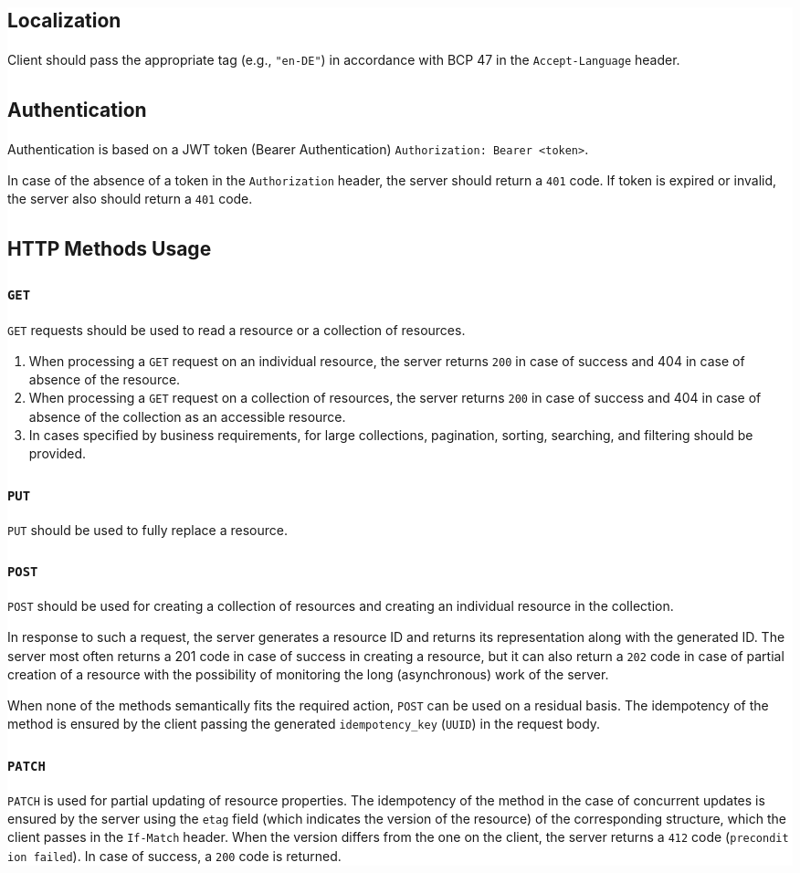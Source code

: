 
## Localization

Client should pass the appropriate tag (e.g., `"en-DE"`) in accordance with BCP 47 in the `Accept-Language` header.


## Authentication

Authentication is based on a JWT token (Bearer Authentication) `Authorization: Bearer <token>`.

In case of the absence of a token in the `Authorization` header, the server should return a `401` code. If token is expired or invalid, the server also should return a `401` code.


## HTTP Methods Usage


### `GET`

`GET` requests should be used to read a resource or a collection of resources.

1. When processing a `GET` request on an individual resource, the server returns `200` in case of success and 404 in case of absence of the resource.
2. When processing a `GET` request on a collection of resources, the server returns `200` in case of success and 404 in case of absence of the collection as an accessible resource.
3. In cases specified by business requirements, for large collections, pagination, sorting, searching, and filtering should be provided.


### `PUT`

`PUT` should be used to fully replace a resource.


### `POST`

`POST` should be used for creating a collection of resources and creating an individual resource in the collection.

In response to such a request, the server generates a resource ID and returns its representation along with the generated ID. The server most often returns a 201 code in case of success in creating a resource, but it can also return a `202` code in case of partial creation of a resource with the possibility of monitoring the long (asynchronous) work of the server.
    
When none of the methods semantically fits the required action, `POST` can be used on a residual basis. The idempotency of the method is ensured by the client passing the generated `idempotency_key` (`UUID`) in the request body.


### `PATCH`

`PATCH` is used for partial updating of resource properties. The idempotency of the method in the case of concurrent updates is ensured by the server using the `etag` field (which indicates the version of the resource) of the corresponding structure, which the client passes in the `If-Match` header. When the version differs from the one on the client, the server returns a `412` code (`precondition failed`). In case of success, a `200` code is returned.
